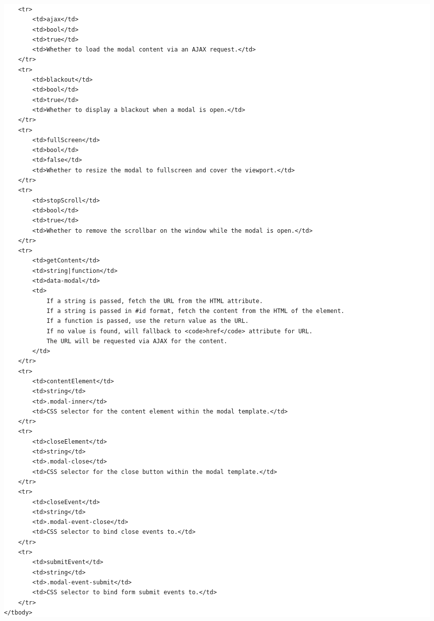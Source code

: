         <tr>
            <td>ajax</td>
            <td>bool</td>
            <td>true</td>
            <td>Whether to load the modal content via an AJAX request.</td>
        </tr>
        <tr>
            <td>blackout</td>
            <td>bool</td>
            <td>true</td>
            <td>Whether to display a blackout when a modal is open.</td>
        </tr>
        <tr>
            <td>fullScreen</td>
            <td>bool</td>
            <td>false</td>
            <td>Whether to resize the modal to fullscreen and cover the viewport.</td>
        </tr>
        <tr>
            <td>stopScroll</td>
            <td>bool</td>
            <td>true</td>
            <td>Whether to remove the scrollbar on the window while the modal is open.</td>
        </tr>
        <tr>
            <td>getContent</td>
            <td>string|function</td>
            <td>data-modal</td>
            <td>
                If a string is passed, fetch the URL from the HTML attribute.
                If a string is passed in #id format, fetch the content from the HTML of the element.
                If a function is passed, use the return value as the URL.
                If no value is found, will fallback to <code>href</code> attribute for URL.
                The URL will be requested via AJAX for the content.
            </td>
        </tr>
        <tr>
            <td>contentElement</td>
            <td>string</td>
            <td>.modal-inner</td>
            <td>CSS selector for the content element within the modal template.</td>
        </tr>
        <tr>
            <td>closeElement</td>
            <td>string</td>
            <td>.modal-close</td>
            <td>CSS selector for the close button within the modal template.</td>
        </tr>
        <tr>
            <td>closeEvent</td>
            <td>string</td>
            <td>.modal-event-close</td>
            <td>CSS selector to bind close events to.</td>
        </tr>
        <tr>
            <td>submitEvent</td>
            <td>string</td>
            <td>.modal-event-submit</td>
            <td>CSS selector to bind form submit events to.</td>
        </tr>
    </tbody>
</table>
